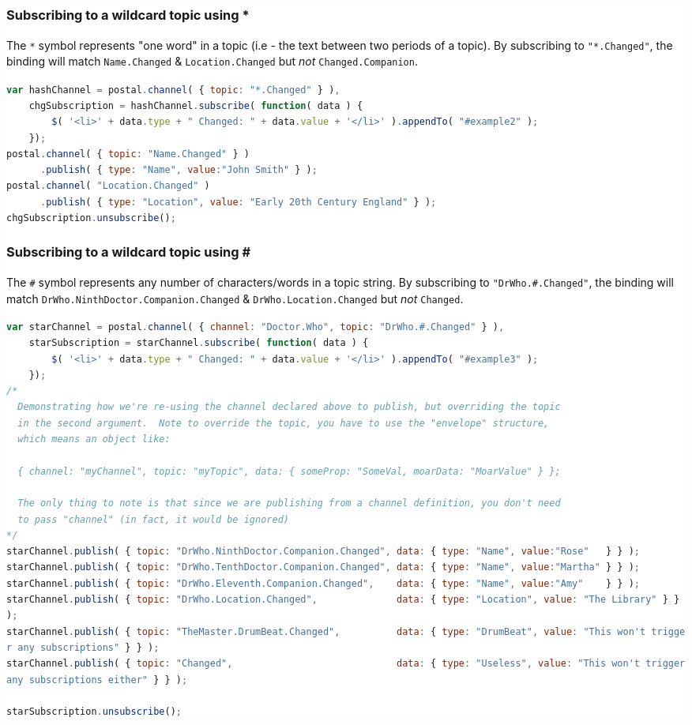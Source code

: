 ### Subscribing to a wildcard topic using *

The `*` symbol represents "one word" in a topic (i.e - the text between two periods of a topic). By subscribing to `"*.Changed"`, the binding will match `Name.Changed` & `Location.Changed` but *not* `Changed.Companion`.

```javascript
var hashChannel = postal.channel( { topic: "*.Changed" } ),
    chgSubscription = hashChannel.subscribe( function( data ) {
        $( '<li>' + data.type + " Changed: " + data.value + '</li>' ).appendTo( "#example2" );
    });
postal.channel( { topic: "Name.Changed" } )
      .publish( { type: "Name", value:"John Smith" } );
postal.channel( "Location.Changed" )
      .publish( { type: "Location", value: "Early 20th Century England" } );
chgSubscription.unsubscribe();
```

### Subscribing to a wildcard topic using &#35;

The `#` symbol represents any number of characters/words in a topic string. By subscribing to ``"DrWho.#.Changed"``, the binding will match `DrWho.NinthDoctor.Companion.Changed` & `DrWho.Location.Changed` but *not* `Changed`.

```javascript
var starChannel = postal.channel( { channel: "Doctor.Who", topic: "DrWho.#.Changed" } ),
    starSubscription = starChannel.subscribe( function( data ) {
        $( '<li>' + data.type + " Changed: " + data.value + '</li>' ).appendTo( "#example3" );
    });
/*
  Demonstrating how we're re-using the channel declared above to publish, but overriding the topic
  in the second argument.  Note to override the topic, you have to use the "envelope" structure,
  which means an object like:

  { channel: "myChannel", topic: "myTopic", data: { someProp: "SomeVal, moarData: "MoarValue" } };

  The only thing to note is that since we are publishing from a channel definition, you don't need
  to pass "channel" (in fact, it would be ignored)
*/
starChannel.publish( { topic: "DrWho.NinthDoctor.Companion.Changed", data: { type: "Name", value:"Rose"   } } );
starChannel.publish( { topic: "DrWho.TenthDoctor.Companion.Changed", data: { type: "Name", value:"Martha" } } );
starChannel.publish( { topic: "DrWho.Eleventh.Companion.Changed",    data: { type: "Name", value:"Amy"    } } );
starChannel.publish( { topic: "DrWho.Location.Changed",              data: { type: "Location", value: "The Library" } } );
starChannel.publish( { topic: "TheMaster.DrumBeat.Changed",          data: { type: "DrumBeat", value: "This won't trigger any subscriptions" } } );
starChannel.publish( { topic: "Changed",                             data: { type: "Useless", value: "This won't trigger any subscriptions either" } } );

starSubscription.unsubscribe();
```
